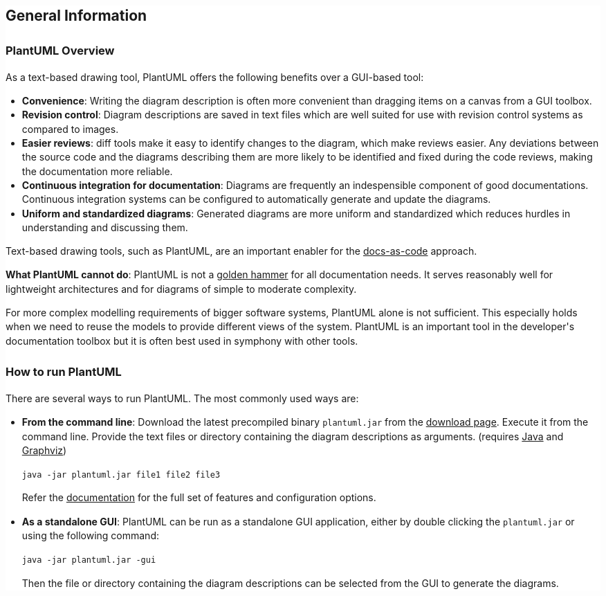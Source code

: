 ## General Information

### PlantUML Overview

As a text-based drawing tool, PlantUML offers the following benefits over a GUI-based tool:

* **Convenience**: Writing the diagram description is often more convenient than dragging items on a canvas from a GUI toolbox.
* **Revision control**: Diagram descriptions are saved in text files which are well suited for use with revision control systems as compared to images.
* **Easier reviews**: diff tools make it easy to identify changes to the diagram, which make reviews easier. Any deviations between the source code and the diagrams describing them are more likely to be identified and fixed during the code reviews, making the documentation more reliable.
* **Continuous integration for documentation**: Diagrams are frequently an indespensible component of good documentations. Continuous integration systems can be configured to automatically generate and update the diagrams.
* **Uniform and standardized diagrams**: Generated diagrams are more uniform and standardized which reduces hurdles in understanding and discussing them.

Text-based drawing tools, such as PlantUML, are an important enabler for the [docs-as-code](https://www.writethedocs.org/guide/docs-as-code/) approach.

**What PlantUML cannot do**: PlantUML is not a [golden hammer](https://en.wikipedia.org/wiki/Law_of_the_instrument) for all documentation needs. It serves reasonably well for lightweight architectures and for diagrams of simple to moderate complexity.

For more complex modelling requirements of bigger software systems, PlantUML alone is not sufficient. This especially holds when we need to reuse the models to provide different views of the system. PlantUML is an important tool in the developer's documentation toolbox but it is often best used in symphony with other tools.

### How to run PlantUML

There are several ways to run PlantUML. The most commonly used ways are:

* **From the command line**: Download the latest precompiled binary `plantuml.jar` from the [download page](https://plantuml.com/download). Execute it from the command line. Provide the text files or directory containing the diagram descriptions as arguments. (requires [Java](https://www.java.com/en/download/) and [Graphviz](https://graphviz.org/download/))

    ```console
    java -jar plantuml.jar file1 file2 file3
    ```

    Refer the [documentation](https://plantuml.com/command-line) for the full set of features and configuration options.

* **As a standalone GUI**: PlantUML can be run as a standalone GUI application, either by double clicking the `plantuml.jar` or using the following command:

    ```console
    java -jar plantuml.jar -gui
    ```

    Then the file or directory containing the diagram descriptions can be selected from the GUI to generate the diagrams.
